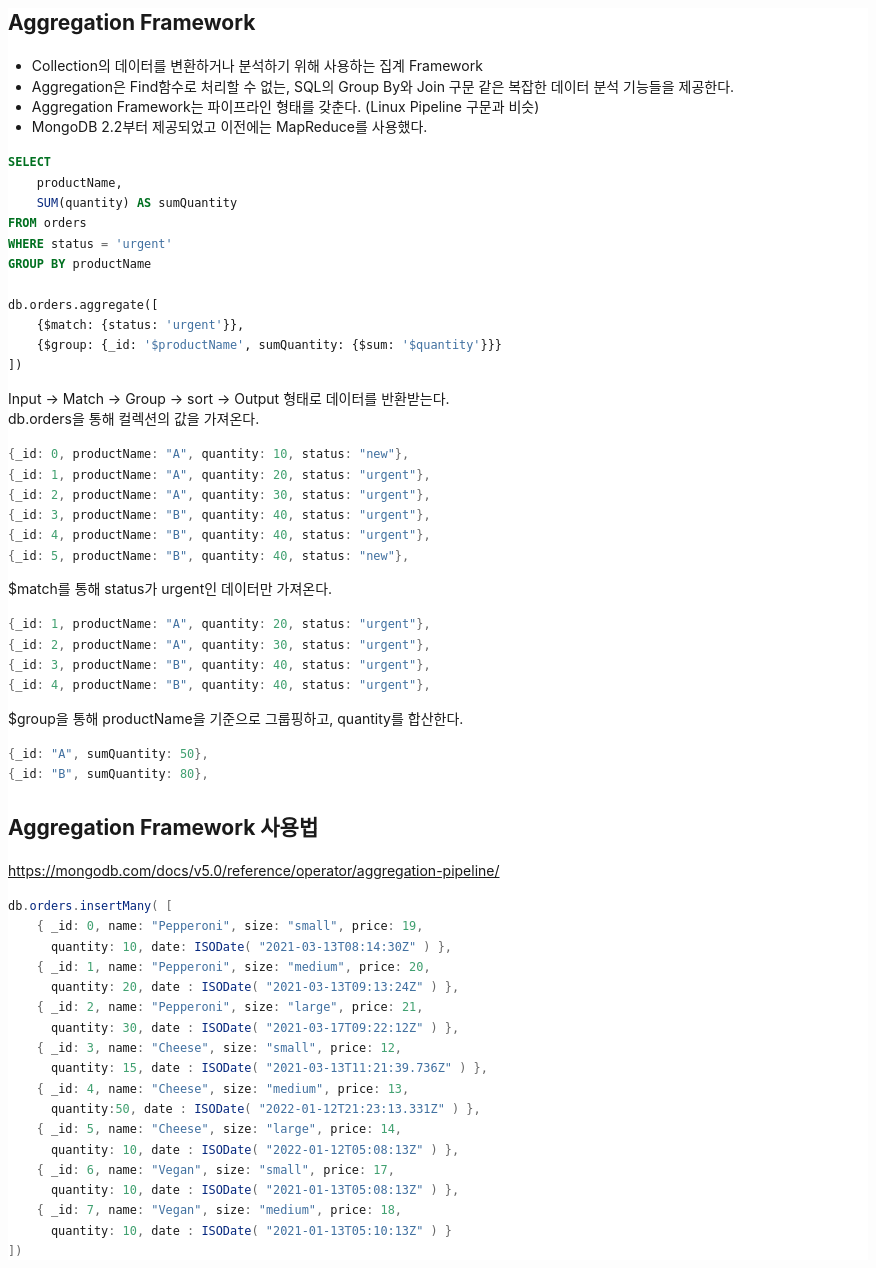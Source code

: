## Aggregation Framework
- Collection의 데이터를 변환하거나 분석하기 위해 사용하는 집계 Framework
- Aggregation은 Find함수로 처리할 수 없는, SQL의 Group By와 Join 구문 같은 복잡한 데이터 분석 기능들을 제공한다.
- Aggregation Framework는 파이프라인 형태를 갖춘다. (Linux Pipeline 구문과 비슷)
- MongoDB 2.2부터 제공되었고 이전에는 MapReduce를 사용했다.

```SQL
SELECT 
    productName,
    SUM(quantity) AS sumQuantity
FROM orders
WHERE status = 'urgent'
GROUP BY productName

db.orders.aggregate([
    {$match: {status: 'urgent'}},
    {$group: {_id: '$productName', sumQuantity: {$sum: '$quantity'}}}
])
```

Input -> Match -> Group -> sort -> Output 형태로 데이터를 반환받는다.  
db.orders을 통해 컬렉션의 값을 가져온다.
```java
{_id: 0, productName: "A", quantity: 10, status: "new"},
{_id: 1, productName: "A", quantity: 20, status: "urgent"},
{_id: 2, productName: "A", quantity: 30, status: "urgent"},
{_id: 3, productName: "B", quantity: 40, status: "urgent"},
{_id: 4, productName: "B", quantity: 40, status: "urgent"},
{_id: 5, productName: "B", quantity: 40, status: "new"},
```
$match를 통해 status가 urgent인 데이터만 가져온다.
```java
{_id: 1, productName: "A", quantity: 20, status: "urgent"},
{_id: 2, productName: "A", quantity: 30, status: "urgent"},
{_id: 3, productName: "B", quantity: 40, status: "urgent"},
{_id: 4, productName: "B", quantity: 40, status: "urgent"},
```
$group을 통해 productName을 기준으로 그룹핑하고, quantity를 합산한다.
```java
{_id: "A", sumQuantity: 50},
{_id: "B", sumQuantity: 80},
```

## Aggregation Framework 사용법
https://mongodb.com/docs/v5.0/reference/operator/aggregation-pipeline/
```java
db.orders.insertMany( [
	{ _id: 0, name: "Pepperoni", size: "small", price: 19,
	  quantity: 10, date: ISODate( "2021-03-13T08:14:30Z" ) },
	{ _id: 1, name: "Pepperoni", size: "medium", price: 20,
	  quantity: 20, date : ISODate( "2021-03-13T09:13:24Z" ) },
	{ _id: 2, name: "Pepperoni", size: "large", price: 21,
	  quantity: 30, date : ISODate( "2021-03-17T09:22:12Z" ) },
	{ _id: 3, name: "Cheese", size: "small", price: 12,
	  quantity: 15, date : ISODate( "2021-03-13T11:21:39.736Z" ) },
	{ _id: 4, name: "Cheese", size: "medium", price: 13,
	  quantity:50, date : ISODate( "2022-01-12T21:23:13.331Z" ) },
	{ _id: 5, name: "Cheese", size: "large", price: 14,
	  quantity: 10, date : ISODate( "2022-01-12T05:08:13Z" ) },
	{ _id: 6, name: "Vegan", size: "small", price: 17,
	  quantity: 10, date : ISODate( "2021-01-13T05:08:13Z" ) },
	{ _id: 7, name: "Vegan", size: "medium", price: 18,
	  quantity: 10, date : ISODate( "2021-01-13T05:10:13Z" ) }
])
```